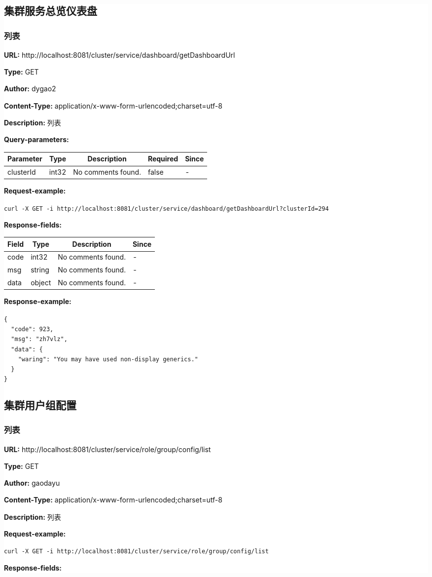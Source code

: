 ## 集群服务总览仪表盘
### 列表
**URL:** http://localhost:8081/cluster/service/dashboard/getDashboardUrl

**Type:** GET

**Author:** dygao2

**Content-Type:** application/x-www-form-urlencoded;charset=utf-8

**Description:** 列表

**Query-parameters:**

Parameter | Type|Description|Required|Since
---|---|---|---|---
clusterId|int32|No comments found.|false|-

**Request-example:**
```
curl -X GET -i http://localhost:8081/cluster/service/dashboard/getDashboardUrl?clusterId=294
```
**Response-fields:**

Field | Type|Description|Since
---|---|---|---
code|int32|No comments found.|-
msg|string|No comments found.|-
data|object|No comments found.|-

**Response-example:**
```
{
  "code": 923,
  "msg": "zh7vlz",
  "data": {
    "waring": "You may have used non-display generics."
  }
}
```

## 集群用户组配置
### 列表
**URL:** http://localhost:8081/cluster/service/role/group/config/list

**Type:** GET

**Author:** gaodayu

**Content-Type:** application/x-www-form-urlencoded;charset=utf-8

**Description:** 列表

**Request-example:**
```
curl -X GET -i http://localhost:8081/cluster/service/role/group/config/list
```
**Response-fields:**
